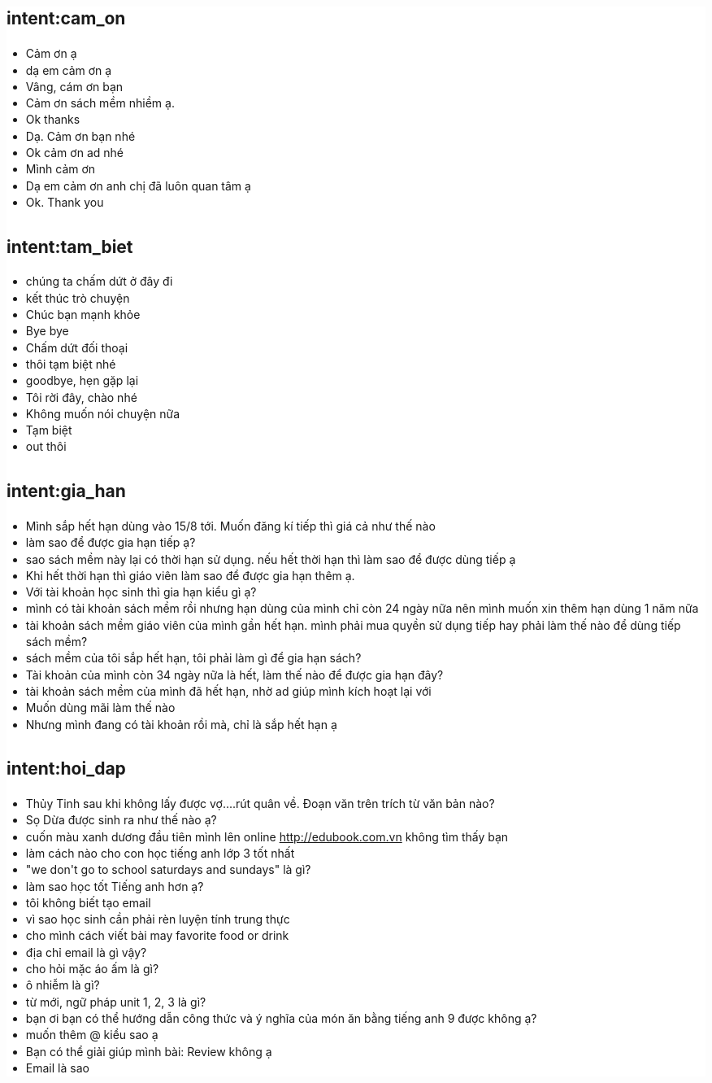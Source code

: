 ## intent:cam_on
- Cảm ơn ạ
- dạ em cảm ơn ạ
- Vâng, cám ơn bạn
- Cảm ơn sách mềm nhiềm ạ.
- Ok thanks
- Dạ. Cảm ơn bạn nhé
- Ok cảm ơn ad nhé
- Mình cảm ơn
- Dạ em cảm ơn anh chị đã luôn quan tâm ạ
- Ok. Thank you

## intent:tam_biet
- chúng ta chấm dứt ở đây đi
- kết thúc trò chuyện
- Chúc bạn mạnh khỏe
- Bye bye
- Chấm dứt đối thoại
- thôi tạm biệt nhé
- goodbye, hẹn gặp lại
- Tôi rời đây, chào nhé
- Không muốn nói chuyện nữa
- Tạm biệt
- out thôi

## intent:gia_han
- Mình sắp hết hạn dùng vào 15/8 tới. Muốn đăng kí tiếp thì giá cả như thế nào
- làm sao để được gia hạn tiếp ạ?
- sao sách mềm này lại có thời hạn sử dụng. nếu hết thời hạn thì làm sao để được dùng tiếp ạ
- Khi hết thời hạn thì giáo viên làm sao để được gia hạn thêm ạ.
- Với tài khoản học sinh thì gia hạn kiểu gì ạ?
- mình có tài khoản sách mềm rồi nhưng hạn dùng của mình chỉ còn 24 ngày nữa nên mình muốn xin thêm hạn dùng 1 năm nữa
- tài khoản sách mềm giáo viên của mình gần hết hạn. mình phải mua quyền sử dụng tiếp hay phải làm thế nào để dùng tiếp sách mềm?
- sách mềm của tôi sắp hết hạn, tôi phải làm gì để gia hạn sách?
- Tài khoản của mình còn 34 ngày nữa là hết, làm thế nào để được gia hạn đây?
- tài khoản sách mềm của mình đã hết hạn, nhờ ad giúp mình kích hoạt lại với
- Muốn dùng mãi làm thế nào
- Nhưng mình đang có tài khoản rồi mà, chỉ là sắp hết hạn ạ

## intent:hoi_dap
- Thủy Tinh sau khi không lấy được vợ....rút quân về. Đoạn văn trên trích từ văn bản nào?
- Sọ Dừa được sinh ra như thế nào ạ?
- cuốn màu xanh dương đầu tiên mình lên online http://edubook.com.vn không tìm thấy bạn
- làm cách nào cho con học tiếng anh lớp 3 tốt nhất
- "we don't go to school saturdays and sundays" là gì?
- làm sao học tốt Tiếng anh hơn ạ?
- tôi không biết tạo email
- vì sao học sinh cần phải rèn luyện tính trung thực
- cho mình cách viết bài may favorite food or drink
- địa chỉ email là gì vậy?
- cho hỏi mặc áo ấm là gì?
- ô nhiễm là gì?
- từ mới, ngữ pháp unit 1, 2, 3 là gì?
- bạn ơi bạn có thể hướng dẫn công thức và ý nghĩa của món ăn bằng tiếng anh 9 được không ạ?
- muốn thêm @ kiểu sao ạ
- Bạn có thể giải giúp mình bài: Review không ạ
- Email là sao